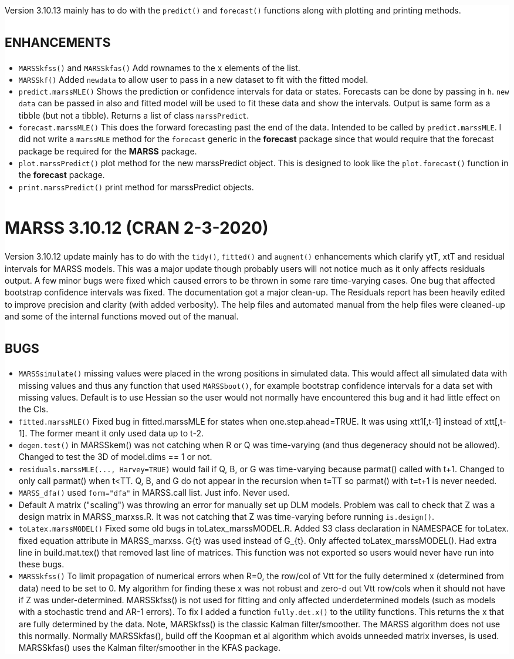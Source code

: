 Version 3.10.13 mainly has to do with the `predict()` and `forecast()` functions along with plotting and printing methods.

## ENHANCEMENTS

* `MARSSkfss()` and `MARSSkfas()` Add rownames to the x elements of the list.
* `MARSSkf()` Added `newdata` to allow user to pass in a new dataset to fit with the fitted model.
* `predict.marssMLE()` Shows the prediction or confidence intervals for data or states. Forecasts can be done by passing in `h`. `newdata` can be passed in also and fitted model will be used to fit these data and show the intervals. Output is same form as a tibble (but not a tibble). Returns a list of class `marssPredict`.
* `forecast.marssMLE()` This does the forward forecasting past the end of the data. Intended to be called by `predict.marssMLE`. I did not write a `marssMLE` method for the `forecast` generic in the **forecast** package since that would require that the forecast package be required for the **MARSS** package.
* `plot.marssPredict()` plot method for the new marssPredict object. This is designed to look like the `plot.forecast()` function in the **forecast** package.
* `print.marssPredict()` print method for marssPredict objects.

# MARSS 3.10.12 (CRAN 2-3-2020)

Version 3.10.12 update mainly has to do with the `tidy()`, `fitted()` and `augment()` enhancements which clarify ytT, xtT and residual intervals for MARSS models. This was a major update though probably users will not notice much as it only affects residuals output. A few minor bugs were fixed which caused errors to be thrown in some rare time-varying cases. One bug that affected bootstrap confidence intervals was fixed. The documentation got a major clean-up. The Residuals report has been heavily edited to improve precision and clarity (with added verbosity). The help files and automated manual from the help files were cleaned-up  and  some of the internal functions moved out of the manual.

## BUGS

* `MARSSsimulate()` missing values were placed in the wrong positions in simulated data. This would affect all simulated data with missing values and thus any function that used `MARSSboot()`, for example bootstrap confidence intervals for a data set with missing values. Default is to use Hessian so the user would not normally have encountered this bug and it had little effect on the CIs.
* `fitted.marssMLE()` Fixed bug in fitted.marssMLE for states when one.step.ahead=TRUE. It was using xtt1[,t-1] instead of xtt[,t-1]. The former meant it only used data up to t-2.
* `degen.test()` in MARSSkem() was not catching when R or Q was time-varying (and thus degeneracy should not be allowed). Changed to test the 3D of model.dims == 1 or not.
* `residuals.marssMLE(..., Harvey=TRUE)` would fail if Q, B, or G was time-varying because parmat() called with t+1. Changed to only call parmat() when t<TT. Q, B, and G do not appear in the recursion when t=TT so parmat() with t=t+1 is never needed.
* `MARSS_dfa()` used `form="dfa"` in MARSS.call list. Just info. Never used.
* Default A matrix ("scaling") was throwing an error for manually set up DLM models. Problem was call to check that Z was a design matrix in MARSS_marxss.R. It was not catching that Z was time-varying before running `is.design()`.
* `toLatex.marssMODEL()` Fixed some old bugs in toLatex_marssMODEL.R. Added S3 class declaration in NAMESPACE for toLatex. fixed equation attribute in MARSS_marxss. G{t} was used instead of G_{t}. Only affected toLatex_marssMODEL(). Had extra line in build.mat.tex() that removed last line of matrices. This function was not exported so users would never have run into these bugs.
* `MARSSkfss()` To limit propagation of numerical errors when R=0, the row/col of Vtt for the fully determined x (determined from data) need to be set to 0. My algorithm for finding these x was not robust and zero-d out Vtt row/cols when it should not have if Z was under-determined. MARSSkfss() is not used for fitting and only affected underdetermined models (such as models with a stochastic trend and AR-1 errors). To fix I added a function `fully.det.x()` to the utility functions. This returns the x that are fully determined by the data. Note, MARSkfss() is the classic Kalman filter/smoother. The MARSS algorithm does not use this normally. Normally MARSSkfas(), build off the Koopman et al algorithm which avoids unneeded matrix inverses, is used. MARSSkfas() uses the Kalman filter/smoother in the KFAS package. 
